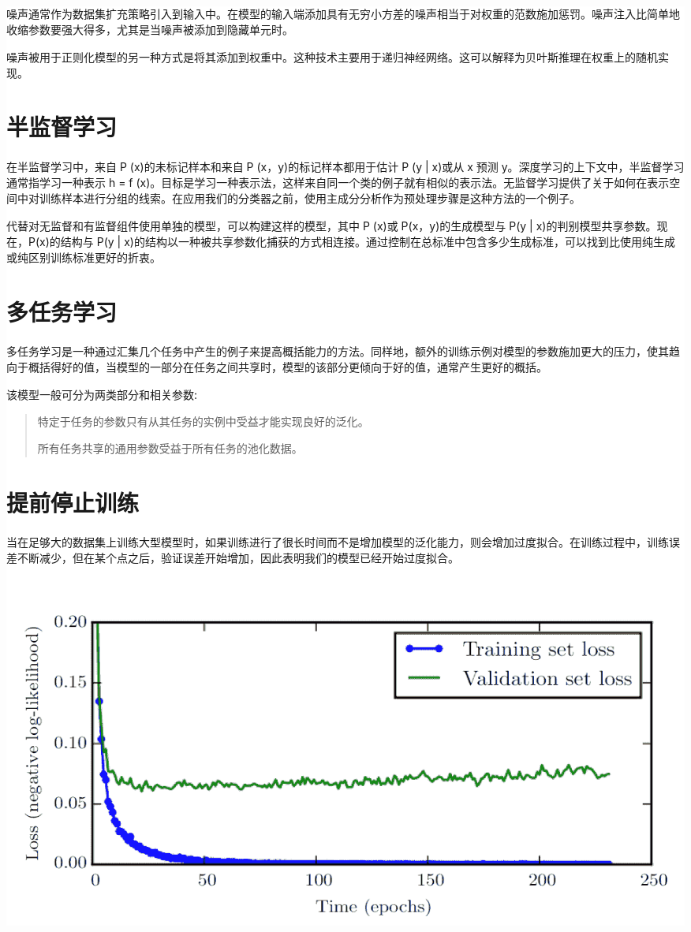 噪声通常作为数据集扩充策略引入到输入中。在模型的输入端添加具有无穷小方差的噪声相当于对权重的范数施加惩罚。噪声注入比简单地收缩参数要强大得多，尤其是当噪声被添加到隐藏单元时。

噪声被用于正则化模型的另一种方式是将其添加到权重中。这种技术主要用于递归神经网络。这可以解释为贝叶斯推理在权重上的随机实现。

# 半监督学习

在半监督学习中，来自 P (x)的未标记样本和来自 P (x，y)的标记样本都用于估计 P (y | x)或从 x 预测 y。深度学习的上下文中，半监督学习通常指学习一种表示 h = f (x)。目标是学习一种表示法，这样来自同一个类的例子就有相似的表示法。无监督学习提供了关于如何在表示空间中对训练样本进行分组的线索。在应用我们的分类器之前，使用主成分分析作为预处理步骤是这种方法的一个例子。

代替对无监督和有监督组件使用单独的模型，可以构建这样的模型，其中 P (x)或 P(x，y)的生成模型与 P(y | x)的判别模型共享参数。现在，P(x)的结构与 P(y | x)的结构以一种被共享参数化捕获的方式相连接。通过控制在总标准中包含多少生成标准，可以找到比使用纯生成或纯区别训练标准更好的折衷。

# 多任务学习

多任务学习是一种通过汇集几个任务中产生的例子来提高概括能力的方法。同样地，额外的训练示例对模型的参数施加更大的压力，使其趋向于概括得好的值，当模型的一部分在任务之间共享时，模型的该部分更倾向于好的值，通常产生更好的概括。

该模型一般可分为两类部分和相关参数:

> 特定于任务的参数只有从其任务的实例中受益才能实现良好的泛化。
> 
> 所有任务共享的通用参数受益于所有任务的池化数据。

# 提前停止训练

当在足够大的数据集上训练大型模型时，如果训练进行了很长时间而不是增加模型的泛化能力，则会增加过度拟合。在训练过程中，训练误差不断减少，但在某个点之后，验证误差开始增加，因此表明我们的模型已经开始过度拟合。

![](img/1734bfc1d92e379ca943a740898d5090.png)
